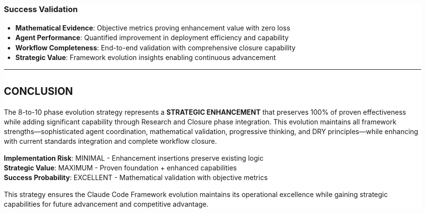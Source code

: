 ### **Success Validation**
- **Mathematical Evidence**: Objective metrics proving enhancement value with zero loss
- **Agent Performance**: Quantified improvement in deployment efficiency and capability
- **Workflow Completeness**: End-to-end validation with comprehensive closure capability
- **Strategic Value**: Framework evolution insights enabling continuous advancement

---

## CONCLUSION

The 8-to-10 phase evolution strategy represents a **STRATEGIC ENHANCEMENT** that preserves 100% of proven effectiveness while adding significant capability through Research and Closure phase integration. This evolution maintains all framework strengths—sophisticated agent coordination, mathematical validation, progressive thinking, and DRY principles—while enhancing with current standards integration and complete workflow closure.

**Implementation Risk**: MINIMAL - Enhancement insertions preserve existing logic  
**Strategic Value**: MAXIMUM - Proven foundation + enhanced capabilities  
**Success Probability**: EXCELLENT - Mathematical validation with objective metrics  

This strategy ensures the Claude Code Framework evolution maintains its operational excellence while gaining strategic capabilities for future advancement and competitive advantage.